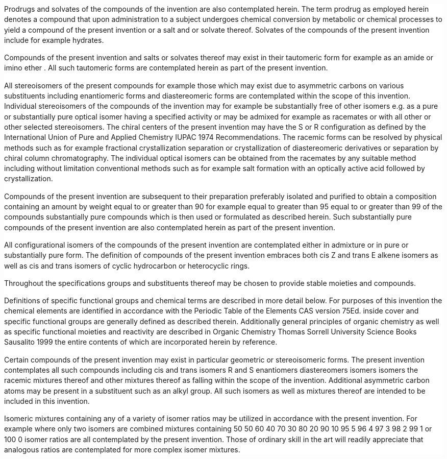 Prodrugs and solvates of the compounds of the invention are also contemplated herein. The term prodrug as employed herein denotes a compound that upon administration to a subject undergoes chemical conversion by metabolic or chemical processes to yield a compound of the present invention or a salt and or solvate thereof. Solvates of the compounds of the present invention include for example hydrates.

Compounds of the present invention and salts or solvates thereof may exist in their tautomeric form for example as an amide or imino ether . All such tautomeric forms are contemplated herein as part of the present invention.

All stereoisomers of the present compounds for example those which may exist due to asymmetric carbons on various substituents including enantiomeric forms and diastereomeric forms are contemplated within the scope of this invention. Individual stereoisomers of the compounds of the invention may for example be substantially free of other isomers e.g. as a pure or substantially pure optical isomer having a specified activity or may be admixed for example as racemates or with all other or other selected stereoisomers. The chiral centers of the present invention may have the S or R configuration as defined by the International Union of Pure and Applied Chemistry IUPAC 1974 Recommendations. The racemic forms can be resolved by physical methods such as for example fractional crystallization separation or crystallization of diastereomeric derivatives or separation by chiral column chromatography. The individual optical isomers can be obtained from the racemates by any suitable method including without limitation conventional methods such as for example salt formation with an optically active acid followed by crystallization.

Compounds of the present invention are subsequent to their preparation preferably isolated and purified to obtain a composition containing an amount by weight equal to or greater than 90 for example equal to greater than 95 equal to or greater than 99 of the compounds substantially pure compounds which is then used or formulated as described herein. Such substantially pure compounds of the present invention are also contemplated herein as part of the present invention.

All configurational isomers of the compounds of the present invention are contemplated either in admixture or in pure or substantially pure form. The definition of compounds of the present invention embraces both cis Z and trans E alkene isomers as well as cis and trans isomers of cyclic hydrocarbon or heterocyclic rings.

Throughout the specifications groups and substituents thereof may be chosen to provide stable moieties and compounds.

Definitions of specific functional groups and chemical terms are described in more detail below. For purposes of this invention the chemical elements are identified in accordance with the Periodic Table of the Elements CAS version 75Ed. inside cover and specific functional groups are generally defined as described therein. Additionally general principles of organic chemistry as well as specific functional moieties and reactivity are described in Organic Chemistry Thomas Sorrell University Science Books Sausalito 1999 the entire contents of which are incorporated herein by reference.

Certain compounds of the present invention may exist in particular geometric or stereoisomeric forms. The present invention contemplates all such compounds including cis and trans isomers R and S enantiomers diastereomers isomers isomers the racemic mixtures thereof and other mixtures thereof as falling within the scope of the invention. Additional asymmetric carbon atoms may be present in a substituent such as an alkyl group. All such isomers as well as mixtures thereof are intended to be included in this invention.

Isomeric mixtures containing any of a variety of isomer ratios may be utilized in accordance with the present invention. For example where only two isomers are combined mixtures containing 50 50 60 40 70 30 80 20 90 10 95 5 96 4 97 3 98 2 99 1 or 100 0 isomer ratios are all contemplated by the present invention. Those of ordinary skill in the art will readily appreciate that analogous ratios are contemplated for more complex isomer mixtures.
